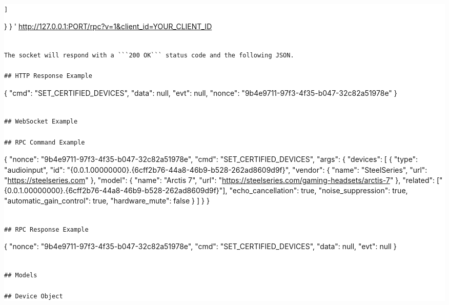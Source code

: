     ]
  }
}
' http://127.0.0.1:PORT/rpc?v=1&client_id=YOUR_CLIENT_ID
```

The socket will respond with a ```200 OK``` status code and the following JSON.

## HTTP Response Example

```
{
  "cmd": "SET_CERTIFIED_DEVICES",
  "data": null,
  "evt": null,
  "nonce": "9b4e9711-97f3-4f35-b047-32c82a51978e"
}
```

## WebSocket Example

## RPC Command Example

```
{
  "nonce": "9b4e9711-97f3-4f35-b047-32c82a51978e",
  "cmd": "SET_CERTIFIED_DEVICES",
  "args": {
    "devices": [
      {
        "type": "audioinput",
        "id": "{0.0.1.00000000}.{6cff2b76-44a8-46b9-b528-262ad8609d9f}",
        "vendor": {
          "name": "SteelSeries",
          "url": "https://steelseries.com"
        },
        "model": {
          "name": "Arctis 7",
          "url": "https://steelseries.com/gaming-headsets/arctis-7"
        },
        "related": ["{0.0.1.00000000}.{6cff2b76-44a8-46b9-b528-262ad8609d9f}"],
        "echo_cancellation": true,
        "noise_suppression": true,
        "automatic_gain_control": true,
        "hardware_mute": false
      }
    ]
  }
}
```

## RPC Response Example

```
{
  "nonce": "9b4e9711-97f3-4f35-b047-32c82a51978e",
  "cmd": "SET_CERTIFIED_DEVICES",
  "data": null,
  "evt": null
}
```

## Models

## Device Object
```